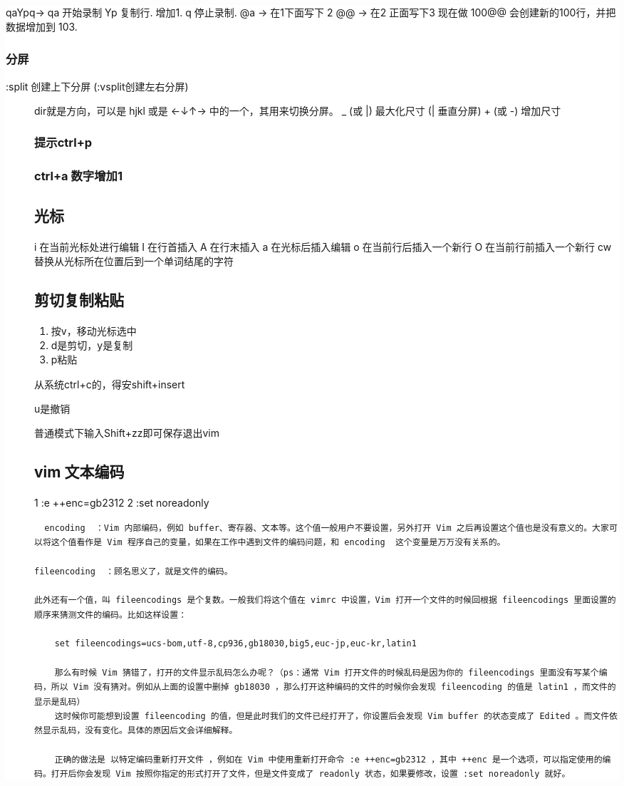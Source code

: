 qaYp<C-a>q→
	qa 开始录制
	Yp 复制行.
	<C-a> 增加1.
	q 停止录制.
@a → 在1下面写下 2
@@ → 在2 正面写下3
现在做 100@@ 会创建新的100行，并把数据增加到 103.

### 分屏
:split 		 创建上下分屏 (:vsplit创建左右分屏)
<C-w><dir> 	 dir就是方向，可以是 hjkl 或是 ←↓↑→ 中的一个，其用来切换分屏。
<C-w>_ (或 <C-w>|)  最大化尺寸 (<C-w>| 垂直分屏)
<C-w>+ (或 <C-w>-)  增加尺寸



### 提示ctrl+p
### ctrl+a 数字增加1




## 光标
i 	在当前光标处进行编辑
I 	在行首插入
A 	在行末插入
a 	在光标后插入编辑
o 	在当前行后插入一个新行
O 	在当前行前插入一个新行
cw 	替换从光标所在位置后到一个单词结尾的字符
## 剪切复制粘贴
1. 按v，移动光标选中
2. d是剪切，y是复制
3. p粘贴

从系统ctrl+c的，得安shift+insert

u是撤销

普通模式下输入Shift+zz即可保存退出vim

## vim 文本编码
1 :e ++enc=gb2312
2 :set noreadonly
```
  encoding  ：Vim 内部编码，例如 buffer、寄存器、文本等。这个值一般用户不要设置，另外打开 Vim 之后再设置这个值也是没有意义的。大家可以将这个值看作是 Vim 程序自己的变量，如果在工作中遇到文件的编码问题，和 encoding  这个变量是万万没有关系的。

fileencoding  ：顾名思义了，就是文件的编码。

此外还有一个值，叫 fileencodings 是个复数。一般我们将这个值在 vimrc 中设置，Vim 打开一个文件的时候回根据 fileencodings 里面设置的顺序来猜测文件的编码。比如这样设置：
		
	set fileencodings=ucs-bom,utf-8,cp936,gb18030,big5,euc-jp,euc-kr,latin1

	那么有时候 Vim 猜错了，打开的文件显示乱码怎么办呢？（ps：通常 Vim 打开文件的时候乱码是因为你的 fileencodings 里面没有写某个编码，所以 Vim 没有猜对。例如从上面的设置中删掉 gb18030 ，那么打开这种编码的文件的时候你会发现 fileencoding 的值是 latin1 ，而文件的显示是乱码）
	这时候你可能想到设置 fileencoding 的值，但是此时我们的文件已经打开了，你设置后会发现 Vim buffer 的状态变成了 Edited 。而文件依然显示乱码，没有变化。具体的原因后文会详细解释。

	正确的做法是 以特定编码重新打开文件 ，例如在 Vim 中使用重新打开命令 :e ++enc=gb2312 ，其中 ++enc 是一个选项，可以指定使用的编码。打开后你会发现 Vim 按照你指定的形式打开了文件，但是文件变成了 readonly 状态，如果要修改，设置 :set noreadonly 就好。
```